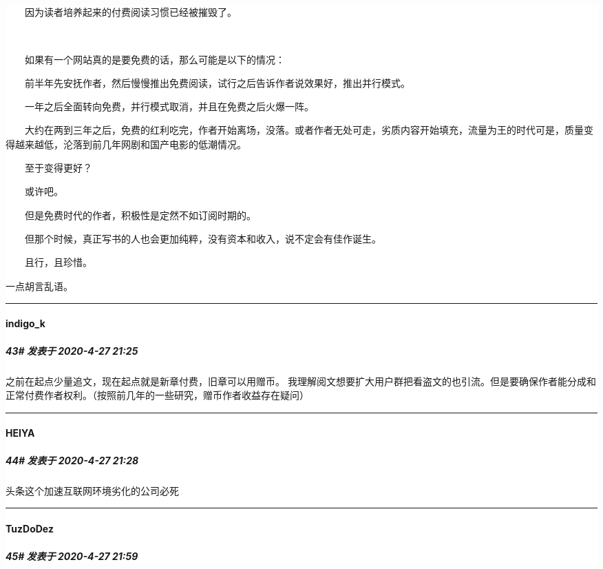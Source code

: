 　　因为读者培养起来的付费阅读习惯已经被摧毁了。

　　

　　如果有一个网站真的是要免费的话，那么可能是以下的情况：

　　前半年先安抚作者，然后慢慢推出免费阅读，试行之后告诉作者说效果好，推出并行模式。

　　一年之后全面转向免费，并行模式取消，并且在免费之后火爆一阵。

　　大约在两到三年之后，免费的红利吃完，作者开始离场，没落。或者作者无处可走，劣质内容开始填充，流量为王的时代可是，质量变得越来越低，沦落到前几年网剧和国产电影的低潮情况。

　　至于变得更好？

　　或许吧。

　　但是免费时代的作者，积极性是定然不如订阅时期的。

　　但那个时候，真正写书的人也会更加纯粹，没有资本和收入，说不定会有佳作诞生。


　　且行，且珍惜。


一点胡言乱语。</blockquote>







-----

####  indigo_k  
##### 43#       发表于 2020-4-27 21:25




之前在起点少量追文，现在起点就是新章付费，旧章可以用赠币。 我理解阅文想要扩大用户群把看盗文的也引流。但是要确保作者能分成和正常付费作者权利。（按照前几年的一些研究，赠币作者收益存在疑问）







-----

####  HEIYA  
##### 44#       发表于 2020-4-27 21:28




头条这个加速互联网环境劣化的公司必死







-----

####  TuzDoDez  
##### 45#       发表于 2020-4-27 21:59

